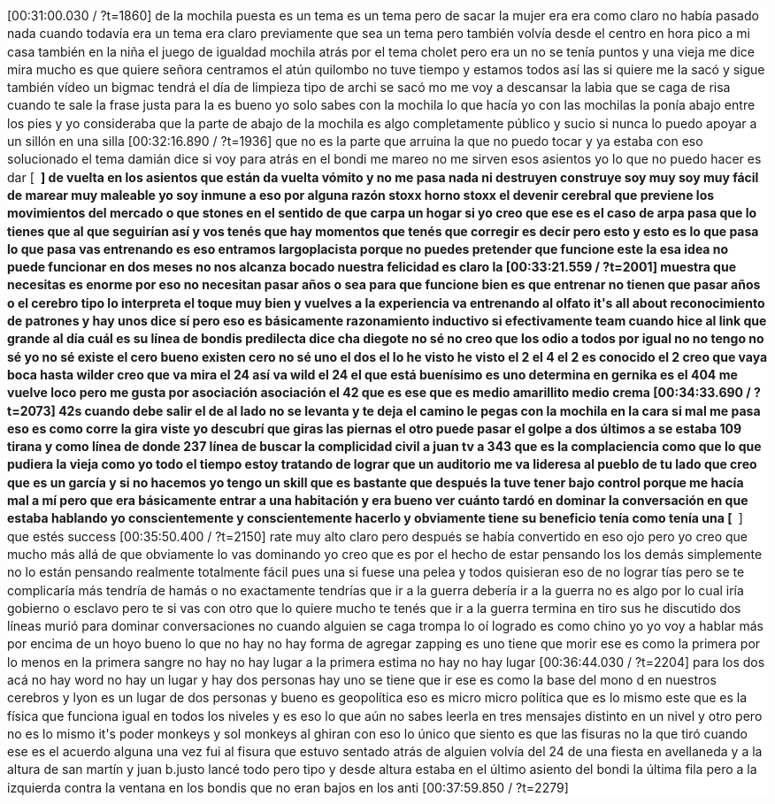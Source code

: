 [00:31:00.030 / ?t=1860]
de la mochila puesta es un tema es un tema pero de sacar la mujer era era como claro no había pasado nada cuando todavía era un tema era claro previamente que sea un tema pero también volvía desde el centro en hora pico a mi casa también en la niña el juego de igualdad mochila atrás por el tema cholet pero era un no se tenía puntos y una vieja me dice mira mucho es que quiere señora centramos el atún quilombo no tuve tiempo y estamos todos así las si quiere me la sacó y sigue también vídeo un bigmac tendrá el día de limpieza tipo de archi se sacó mo me voy a descansar la labia que se caga de risa cuando te sale la frase justa para la es bueno yo solo sabes con la mochila lo que hacía yo con las mochilas la ponía abajo entre los pies y yo consideraba que la parte de abajo de la mochila es algo completamente público y sucio si nunca lo puedo apoyar a un sillón en una silla 
[00:32:16.890 / ?t=1936]
que no es la parte que arruina la que no puedo tocar y ya estaba con eso solucionado el tema damián dice si voy para atrás en el bondi me mareo no me sirven esos asientos yo lo que no puedo hacer es dar [&nbsp;__&nbsp;] de vuelta en los asientos que están da vuelta vómito y no me pasa nada ni destruyen construye soy muy soy muy fácil de marear muy maleable yo soy inmune a eso por alguna razón stoxx horno stoxx el devenir cerebral que previene los movimientos del mercado o que stones en el sentido de que carpa un hogar si yo creo que ese es el caso de arpa pasa que lo tienes que al que seguirían así y vos tenés que hay momentos que tenés que corregir es decir pero esto y esto es lo que pasa lo que pasa vas entrenando es eso entramos largoplacista porque no puedes pretender que funcione este la esa idea no puede funcionar en dos meses no nos alcanza bocado nuestra felicidad es claro la 
[00:33:21.559 / ?t=2001]
muestra que necesitas es enorme por eso no necesitan pasar años o sea para que funcione bien es que entrenar no tienen que pasar años o el cerebro tipo lo interpreta el toque muy bien y vuelves a la experiencia va entrenando al olfato it's all about reconocimiento de patrones y hay unos dice sí pero eso es básicamente razonamiento inductivo si efectivamente team cuando hice al link que grande al día cuál es su línea de bondis predilecta dice cha diegote no sé no creo que los odio a todos por igual no no tengo no sé yo no sé existe el cero bueno existen cero no sé uno el dos el lo he visto he visto el 2 el 4 el 2 es conocido el 2 creo que vaya boca hasta wilder creo que va mira el 24 así va wild el 24 el que está buenísimo es uno determina en gernika es el 404 me vuelve loco pero me gusta por asociación asociación el 42 que es ese que es medio amarillito medio crema 
[00:34:33.690 / ?t=2073]
42s cuando debe salir el de al lado no se levanta y te deja el camino le pegas con la mochila en la cara si mal me pasa eso es como corre la gira viste yo descubrí que giras las piernas el otro puede pasar el golpe a dos últimos a se estaba 109 tirana y como línea de donde 237 línea de buscar la complicidad civil a juan tv a 343 que es la complaciencia como que lo que pudiera la vieja como yo todo el tiempo estoy tratando de lograr que un auditorio me va lideresa al pueblo de tu lado que creo que es un garcía y si no hacemos yo tengo un skill que es bastante que después la tuve tener bajo control porque me hacía mal a mí pero que era básicamente entrar a una habitación y era bueno ver cuánto tardó en dominar la conversación en que estaba hablando yo conscientemente y conscientemente hacerlo y obviamente tiene su beneficio tenía como tenía una [&nbsp;__&nbsp;] que estés success 
[00:35:50.400 / ?t=2150]
rate muy alto claro pero después se había convertido en eso ojo pero yo creo que mucho más allá de que obviamente lo vas dominando yo creo que es por el hecho de estar pensando los los demás simplemente no lo están pensando realmente totalmente fácil pues una si fuese una pelea y todos quisieran eso de no lograr tías pero se te complicaría más tendría de hamás o no exactamente tendrías que ir a la guerra debería ir a la guerra no es algo por lo cual iría gobierno o esclavo pero te si vas con otro que lo quiere mucho te tenés que ir a la guerra termina en tiro sus he discutido dos líneas murió para dominar conversaciones no cuando alguien se caga trompa lo oí logrado es como chino yo yo voy a hablar más por encima de un hoyo bueno lo que no hay no hay forma de agregar zapping es uno tiene que morir ese es como la primera por lo menos en la primera sangre no hay no hay lugar a la primera estima no hay no hay lugar 
[00:36:44.030 / ?t=2204]
para los dos acá no hay word no hay un lugar y hay dos personas hay uno se tiene que ir ese es como la base del mono d en nuestros cerebros y lyon es un lugar de dos personas y bueno es geopolítica eso es micro micro política que es lo mismo este que es la física que funciona igual en todos los niveles y es eso lo que aún no sabes leerla en tres mensajes distinto en un nivel y otro pero no es lo mismo it's poder monkeys y sol monkeys al ghiran con eso lo único que siento es que las fisuras no la que tiró cuando ese es el acuerdo alguna una vez fui al fisura que estuvo sentado atrás de alguien volvía del 24 de una fiesta en avellaneda y a la altura de san martín y juan b.justo lancé todo pero tipo y desde altura estaba en el último asiento del bondi la última fila pero a la izquierda contra la ventana en los bondis que no eran bajos en los anti 
[00:37:59.850 / ?t=2279]
